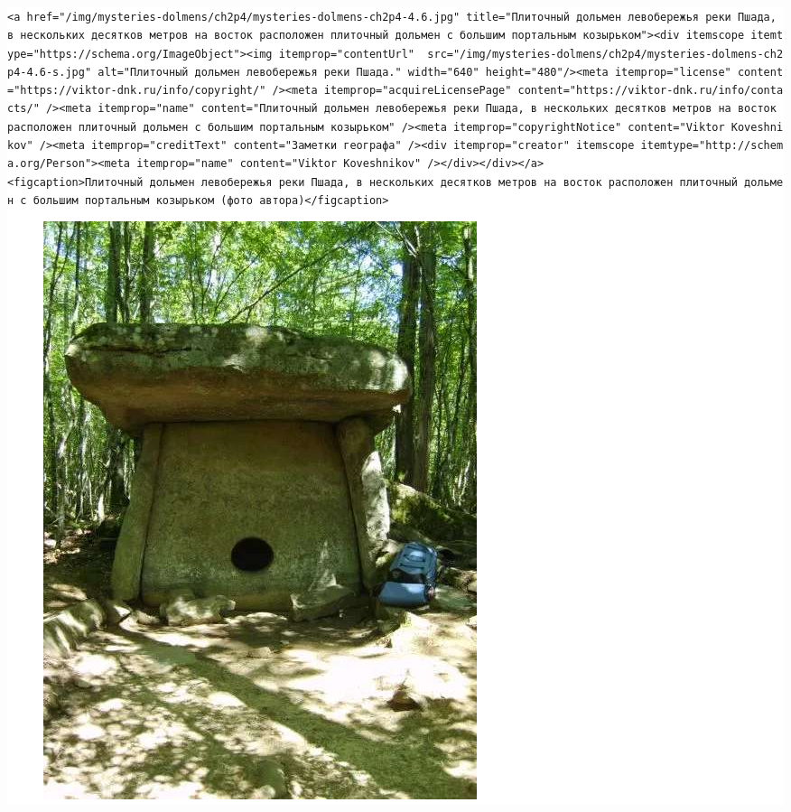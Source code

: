 	<a href="/img/mysteries-dolmens/ch2p4/mysteries-dolmens-ch2p4-4.6.jpg" title="Плиточный дольмен левобережья реки Пшада, в нескольких десятков метров на восток расположен плиточный дольмен с большим портальным козырьком"><div itemscope itemtype="https://schema.org/ImageObject"><img itemprop="contentUrl"  src="/img/mysteries-dolmens/ch2p4/mysteries-dolmens-ch2p4-4.6-s.jpg" alt="Плиточный дольмен левобережья реки Пшада." width="640" height="480"/><meta itemprop="license" content="https://viktor-dnk.ru/info/copyright/" /><meta itemprop="acquireLicensePage" content="https://viktor-dnk.ru/info/contacts/" /><meta itemprop="name" content="Плиточный дольмен левобережья реки Пшада, в нескольких десятков метров на восток расположен плиточный дольмен с большим портальным козырьком" /><meta itemprop="copyrightNotice" content="Viktor Koveshnikov" /><meta itemprop="creditText" content="Заметки географа" /><div itemprop="creator" itemscope itemtype="http://schema.org/Person"><meta itemprop="name" content="Viktor Koveshnikov" /></div></div></a>
	<figcaption>Плиточный дольмен левобережья реки Пшада, в нескольких десятков метров на восток расположен плиточный дольмен с большим портальным козырьком (фото автора)</figcaption>
</figure>

<figure>
	<a href="/img/mysteries-dolmens/ch2p4/mysteries-dolmens-ch2p4-4.7.jpg" title="Плиточный дольмен левобережья реки Пшада. Отличительная черта этого мегалита, в том, что на нём сохранился большой «козырёк» (навес) над фасадной плитой."><div itemscope itemtype="https://schema.org/ImageObject"><img itemprop="contentUrl"  src="/img/mysteries-dolmens/ch2p4/mysteries-dolmens-ch2p4-4.7-s.jpg" alt="Плиточный дольмен левобережья реки Пшада." width="480" height="640"/><meta itemprop="license" content="https://viktor-dnk.ru/info/copyright/" /><meta itemprop="acquireLicensePage" content="https://viktor-dnk.ru/info/contacts/" /><meta itemprop="name" content="Плиточный дольмен левобережья реки Пшада. Отличительная черта этого мегалита, в том, что на нём сохранился большой «козырёк» (навес) над фасадной плитой" /><meta itemprop="copyrightNotice" content="Viktor Koveshnikov" /><meta itemprop="creditText" content="Заметки географа" /><div itemprop="creator" itemscope itemtype="http://schema.org/Person"><meta itemprop="name" content="Viktor Koveshnikov" /></div></div></a>